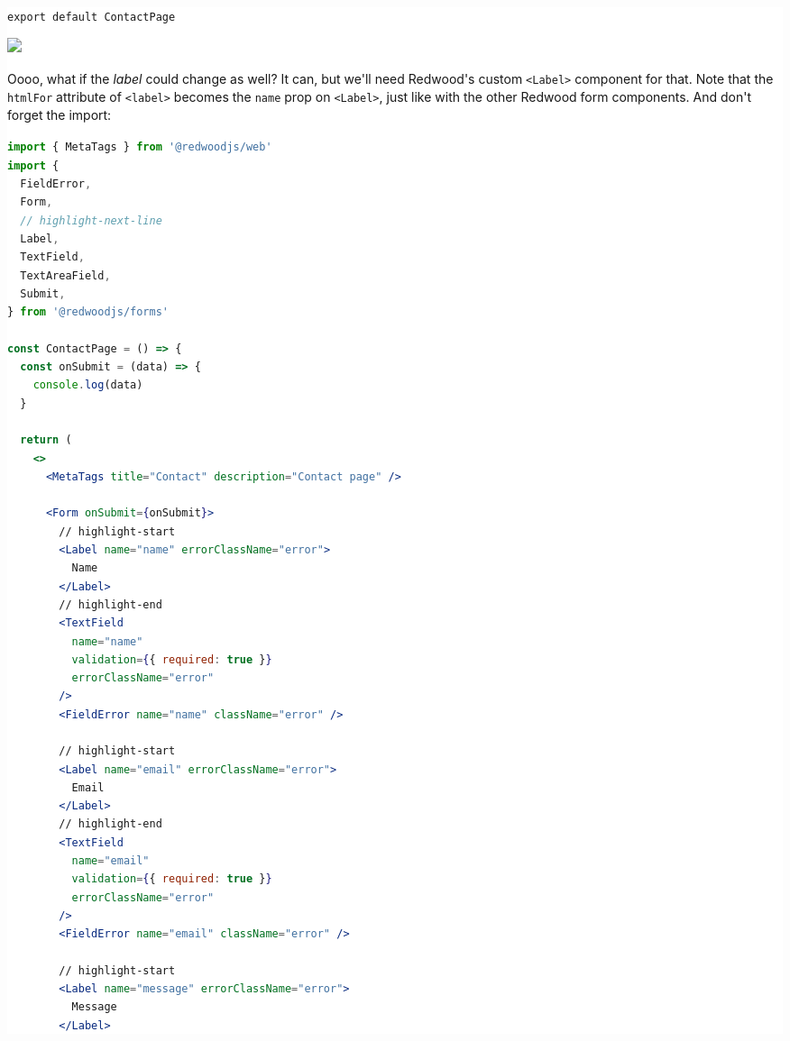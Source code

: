```tsx title="web/src/pages/ContactPage/ContactPage.tsx"
export default ContactPage
```

</TabItem>
</Tabs>

<img src="https://user-images.githubusercontent.com/300/146104498-8b24ef5c-66e7-48a2-b4ad-0432fff181dd.png" />

Oooo, what if the _label_ could change as well? It can, but we'll need Redwood's custom `<Label>` component for that. Note that the `htmlFor` attribute of `<label>` becomes the `name` prop on `<Label>`, just like with the other Redwood form components. And don't forget the import:

<Tabs groupId="js-ts">
<TabItem value="js" label="JavaScript">

```jsx title="web/src/pages/ContactPage/ContactPage.js"
import { MetaTags } from '@redwoodjs/web'
import {
  FieldError,
  Form,
  // highlight-next-line
  Label,
  TextField,
  TextAreaField,
  Submit,
} from '@redwoodjs/forms'

const ContactPage = () => {
  const onSubmit = (data) => {
    console.log(data)
  }

  return (
    <>
      <MetaTags title="Contact" description="Contact page" />

      <Form onSubmit={onSubmit}>
        // highlight-start
        <Label name="name" errorClassName="error">
          Name
        </Label>
        // highlight-end
        <TextField
          name="name"
          validation={{ required: true }}
          errorClassName="error"
        />
        <FieldError name="name" className="error" />

        // highlight-start
        <Label name="email" errorClassName="error">
          Email
        </Label>
        // highlight-end
        <TextField
          name="email"
          validation={{ required: true }}
          errorClassName="error"
        />
        <FieldError name="email" className="error" />

        // highlight-start
        <Label name="message" errorClassName="error">
          Message
        </Label>
```